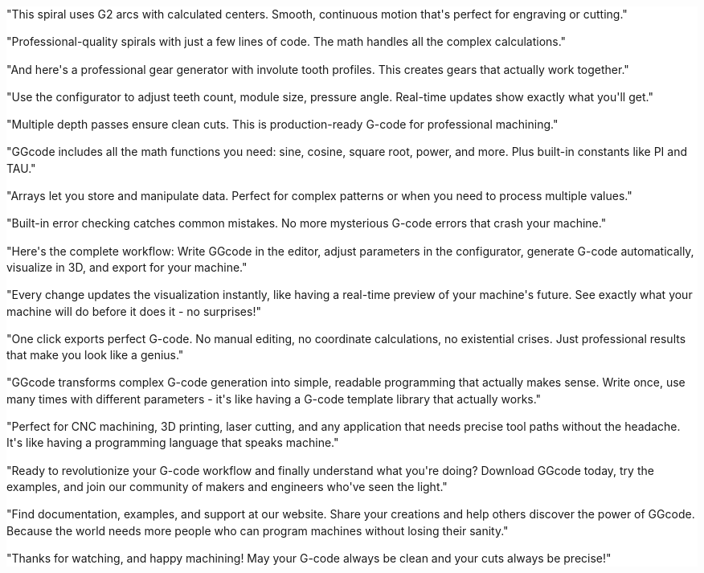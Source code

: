 "This spiral uses G2 arcs with calculated centers. Smooth, continuous motion that's perfect for engraving or cutting."

"Professional-quality spirals with just a few lines of code. The math handles all the complex calculations."

"And here's a professional gear generator with involute tooth profiles. This creates gears that actually work together."

"Use the configurator to adjust teeth count, module size, pressure angle. Real-time updates show exactly what you'll get."

"Multiple depth passes ensure clean cuts. This is production-ready G-code for professional machining."

"GGcode includes all the math functions you need: sine, cosine, square root, power, and more. Plus built-in constants like PI and TAU."

"Arrays let you store and manipulate data. Perfect for complex patterns or when you need to process multiple values."

"Built-in error checking catches common mistakes. No more mysterious G-code errors that crash your machine."

"Here's the complete workflow: Write GGcode in the editor, adjust parameters in the configurator, generate G-code automatically, visualize in 3D, and export for your machine."

"Every change updates the visualization instantly, like having a real-time preview of your machine's future. See exactly what your machine will do before it does it - no surprises!"

"One click exports perfect G-code. No manual editing, no coordinate calculations, no existential crises. Just professional results that make you look like a genius."

"GGcode transforms complex G-code generation into simple, readable programming that actually makes sense. Write once, use many times with different parameters - it's like having a G-code template library that actually works."

"Perfect for CNC machining, 3D printing, laser cutting, and any application that needs precise tool paths without the headache. It's like having a programming language that speaks machine."

"Ready to revolutionize your G-code workflow and finally understand what you're doing? Download GGcode today, try the examples, and join our community of makers and engineers who've seen the light."

"Find documentation, examples, and support at our website. Share your creations and help others discover the power of GGcode. Because the world needs more people who can program machines without losing their sanity."

"Thanks for watching, and happy machining! May your G-code always be clean and your cuts always be precise!"
